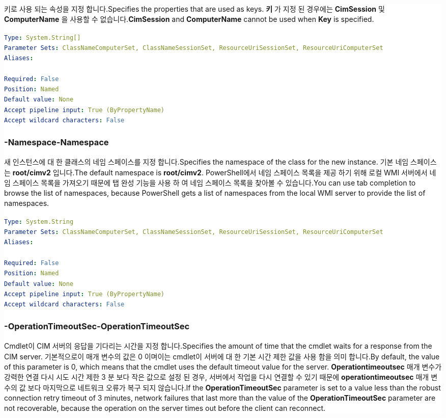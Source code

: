 <span data-ttu-id="a1844-157">키로 사용 되는 속성을 지정 합니다.</span><span class="sxs-lookup"><span data-stu-id="a1844-157">Specifies the properties that are used as keys.</span></span> <span data-ttu-id="a1844-158">**키** 가 지정 된 경우에는 **CimSession** 및 **ComputerName** 을 사용할 수 없습니다.</span><span class="sxs-lookup"><span data-stu-id="a1844-158">**CimSession** and **ComputerName** cannot be used when **Key** is specified.</span></span>

```yaml
Type: System.String[]
Parameter Sets: ClassNameComputerSet, ClassNameSessionSet, ResourceUriSessionSet, ResourceUriComputerSet
Aliases:

Required: False
Position: Named
Default value: None
Accept pipeline input: True (ByPropertyName)
Accept wildcard characters: False
```

### <span data-ttu-id="a1844-159">-Namespace</span><span class="sxs-lookup"><span data-stu-id="a1844-159">-Namespace</span></span>

<span data-ttu-id="a1844-160">새 인스턴스에 대 한 클래스의 네임 스페이스를 지정 합니다.</span><span class="sxs-lookup"><span data-stu-id="a1844-160">Specifies the namespace of the class for the new instance.</span></span> <span data-ttu-id="a1844-161">기본 네임 스페이스는 **root/cimv2** 입니다.</span><span class="sxs-lookup"><span data-stu-id="a1844-161">The default namespace is **root/cimv2**.</span></span>
<span data-ttu-id="a1844-162">PowerShell에서 네임 스페이스 목록을 제공 하기 위해 로컬 WMI 서버에서 네임 스페이스 목록을 가져오기 때문에 탭 완성 기능을 사용 하 여 네임 스페이스 목록을 찾아볼 수 있습니다.</span><span class="sxs-lookup"><span data-stu-id="a1844-162">You can use tab completion to browse the list of namespaces, because PowerShell gets a list of namespaces from the local WMI server to provide the list of namespaces.</span></span>

```yaml
Type: System.String
Parameter Sets: ClassNameComputerSet, ClassNameSessionSet, ResourceUriSessionSet, ResourceUriComputerSet
Aliases:

Required: False
Position: Named
Default value: None
Accept pipeline input: True (ByPropertyName)
Accept wildcard characters: False
```

### <span data-ttu-id="a1844-163">-OperationTimeoutSec</span><span class="sxs-lookup"><span data-stu-id="a1844-163">-OperationTimeoutSec</span></span>

<span data-ttu-id="a1844-164">Cmdlet이 CIM 서버의 응답을 기다리는 시간을 지정 합니다.</span><span class="sxs-lookup"><span data-stu-id="a1844-164">Specifies the amount of time that the cmdlet waits for a response from the CIM server.</span></span> <span data-ttu-id="a1844-165">기본적으로이 매개 변수의 값은 0 이며이는 cmdlet이 서버에 대 한 기본 시간 제한 값을 사용 함을 의미 합니다.</span><span class="sxs-lookup"><span data-stu-id="a1844-165">By default, the value of this parameter is 0, which means that the cmdlet uses the default timeout value for the server.</span></span> <span data-ttu-id="a1844-166">**Operationtimeoutsec** 매개 변수가 강력한 연결 다시 시도 시간 제한 3 분 보다 작은 값으로 설정 된 경우, 서버에서 작업을 다시 연결할 수 있기 때문에 **operationtimeoutsec** 매개 변수의 값 보다 마지막으로 네트워크 오류가 복구 되지 않습니다.</span><span class="sxs-lookup"><span data-stu-id="a1844-166">If the **OperationTimeoutSec** parameter is set to a value less than the robust connection retry timeout of 3 minutes, network failures that last more than the value of the **OperationTimeoutSec** parameter are not recoverable, because the operation on the server times out before the client can reconnect.</span></span>

